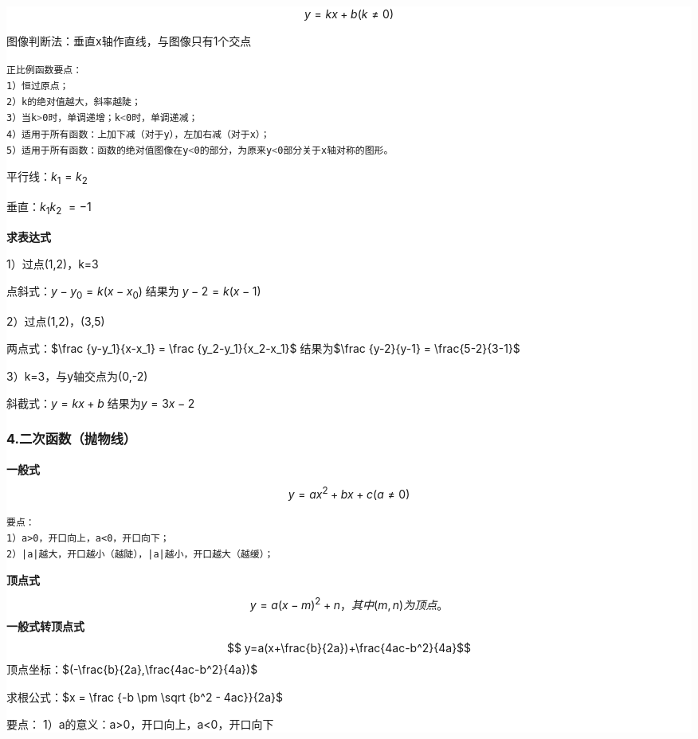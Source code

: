 $$
y=kx+b  (k\neq0)
$$

图像判断法：垂直x轴作直线，与图像只有1个交点

```bash
正比例函数要点：
1）恒过原点；
2）k的绝对值越大，斜率越陡；
3）当k>0时，单调递增；k<0时，单调递减；
4）适用于所有函数：上加下减（对于y），左加右减（对于x）；
5）适用于所有函数：函数的绝对值图像在y<0的部分，为原来y<0部分关于x轴对称的图形。
```

平行线：$k_1 =k_2$

垂直：$k_1k_2~=-1$

**求表达式**

1）过点(1,2)，k=3

点斜式：$y-y_0 = k(x-x_0)$ 结果为 $y-2=k(x-1)$

2）过点(1,2)，(3,5)

两点式：$\frac {y-y_1}{x-x_1} = \frac {y_2-y_1}{x_2-x_1}$ 结果为$\frac {y-2}{y-1} = \frac{5-2}{3-1}$

3）k=3，与y轴交点为(0,-2)

斜截式：$y=kx+b$ 结果为$y=3x-2$

### 4.二次函数（抛物线）

**一般式**
$$
y=ax^2+bx+c(a\neq0)​
$$

```
要点：
1）a>0，开口向上，a<0，开口向下；
2）|a|越大，开口越小（越陡），|a|越小，开口越大（越缓）；
```

**顶点式**
$$
y=a(x-m)^2+n​，其中(m,n)为顶点。
$$
**一般式转顶点式**
$$
y=a(x+\frac{b}{2a})+\frac{4ac-b^2}{4a}​
$$
顶点坐标：$(-\frac{b}{2a},\frac{4ac-b^2}{4a})$

求根公式：$x = \frac {-b \pm \sqrt {b^2 - 4ac}}{2a}$

要点：
1）a的意义：a>0，开口向上，a<0，开口向下
